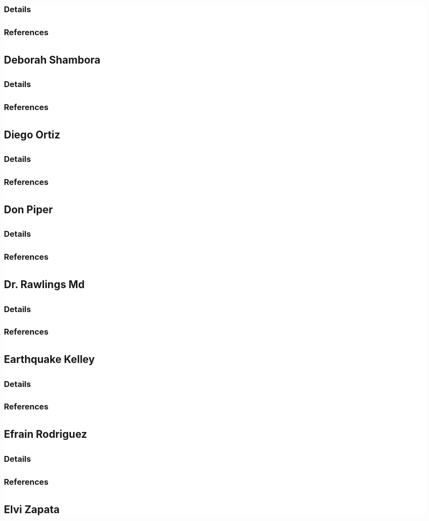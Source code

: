### Details

### References

Deborah Shambora
----------------

### Details

### References

Diego Ortiz
-----------

### Details

### References

Don Piper
---------

### Details

### References

Dr. Rawlings Md
---------------

### Details

### References

Earthquake Kelley
-----------------

### Details

### References

Efrain Rodriguez
----------------

### Details

### References

Elvi Zapata
-----------
